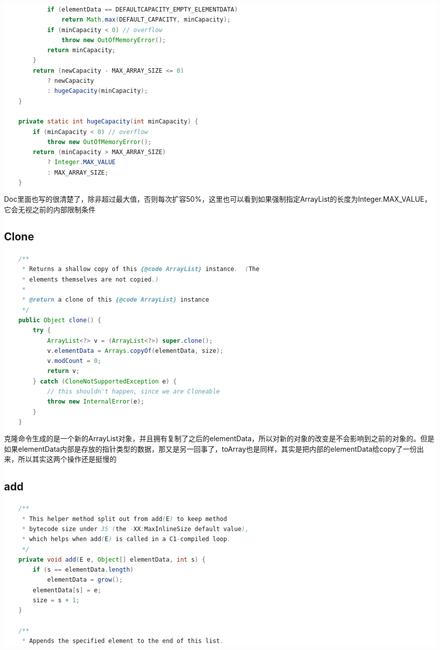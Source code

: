 ```java
            if (elementData == DEFAULTCAPACITY_EMPTY_ELEMENTDATA)
                return Math.max(DEFAULT_CAPACITY, minCapacity);
            if (minCapacity < 0) // overflow
                throw new OutOfMemoryError();
            return minCapacity;
        }
        return (newCapacity - MAX_ARRAY_SIZE <= 0)
            ? newCapacity
            : hugeCapacity(minCapacity);
    }

    private static int hugeCapacity(int minCapacity) {
        if (minCapacity < 0) // overflow
            throw new OutOfMemoryError();
        return (minCapacity > MAX_ARRAY_SIZE)
            ? Integer.MAX_VALUE
            : MAX_ARRAY_SIZE;
    }
```

Doc里面也写的很清楚了，除非超过最大值，否则每次扩容50%，这里也可以看到如果强制指定ArrayList的长度为Integer.MAX_VALUE，它会无视之前的内部限制条件


## Clone
```java
    /**
     * Returns a shallow copy of this {@code ArrayList} instance.  (The
     * elements themselves are not copied.)
     *
     * @return a clone of this {@code ArrayList} instance
     */
    public Object clone() {
        try {
            ArrayList<?> v = (ArrayList<?>) super.clone();
            v.elementData = Arrays.copyOf(elementData, size);
            v.modCount = 0;
            return v;
        } catch (CloneNotSupportedException e) {
            // this shouldn't happen, since we are Cloneable
            throw new InternalError(e);
        }
    }
```

克隆命令生成的是一个新的ArrayList对象，并且拥有复制了之后的elementData，所以对新的对象的改变是不会影响到之前的对象的。但是如果elementData内部是存放的指针类型的数据，那又是另一回事了，toArray也是同样，其实是把内部的elementData给copy了一份出来，所以其实这两个操作还是挺慢的


## add
```java
    /**
     * This helper method split out from add(E) to keep method
     * bytecode size under 35 (the -XX:MaxInlineSize default value),
     * which helps when add(E) is called in a C1-compiled loop.
     */
    private void add(E e, Object[] elementData, int s) {
        if (s == elementData.length)
            elementData = grow();
        elementData[s] = e;
        size = s + 1;
    }

    /**
     * Appends the specified element to the end of this list.
```